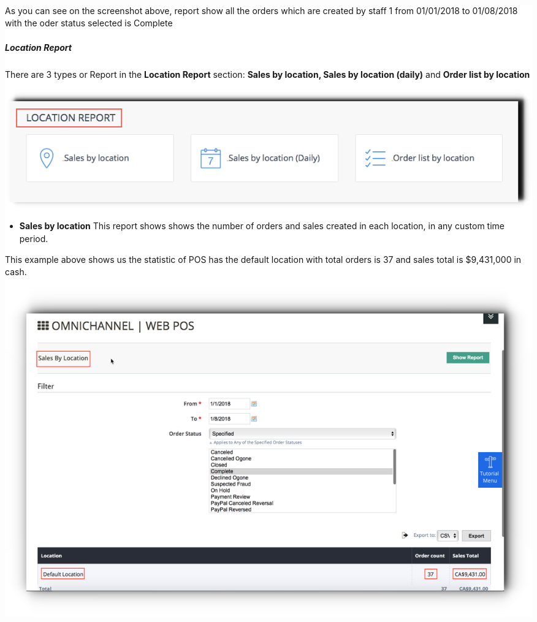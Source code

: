 As you can see on the screenshot above, report show all the orders which are created by staff 1 from 01/01/2018 to 01/08/2018 with the oder status selected is Complete

##### Location Report 
There are 3 types or Report in the **Location Report** section: **Sales by location, Sales by location (daily)** and **Order list by location**

![Location reports](./Image_starter_m1/image231.png)
 
* **Sales by location**
This report shows shows the number of orders and sales created in each location, in any custom time period.
 
This example above shows us the statistic of POS has the default location with total orders is 37 and sales total is $9,431,000 in cash. 

![Sales by location report](./Image_starter_m1/image232.png)
